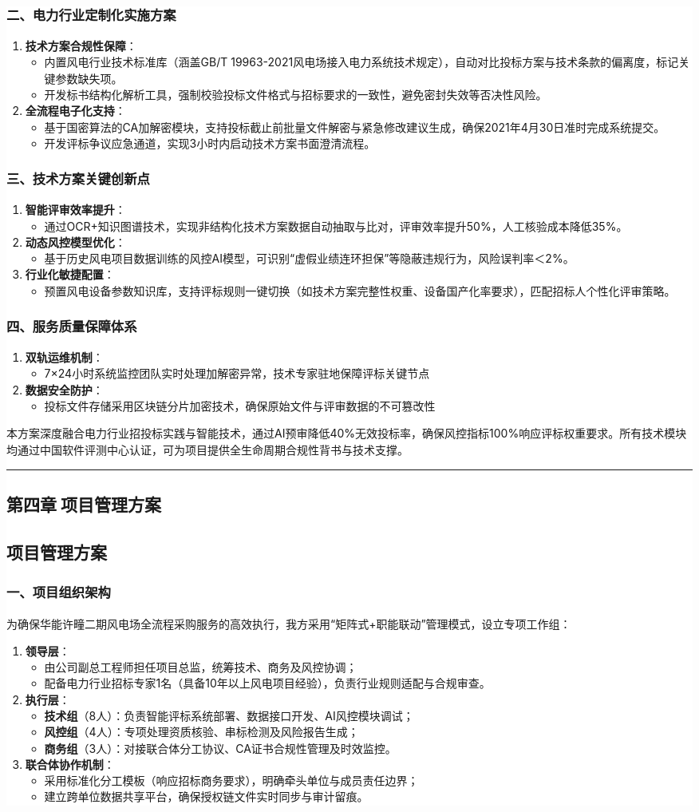 
### 二、电力行业定制化实施方案

1. **技术方案合规性保障**：
   - 内置风电行业技术标准库（涵盖GB/T 19963-2021风电场接入电力系统技术规定），自动对比投标方案与技术条款的偏离度，标记关键参数缺失项。
   - 开发标书结构化解析工具，强制校验投标文件格式与招标要求的一致性，避免密封失效等否决性风险。
2. **全流程电子化支持**：
   - 基于国密算法的CA加解密模块，支持投标截止前批量文件解密与紧急修改建议生成，确保2021年4月30日准时完成系统提交。
   - 开发评标争议应急通道，实现3小时内启动技术方案书面澄清流程。


### 三、技术方案关键创新点

1. **智能评审效率提升**：
   - 通过OCR+知识图谱技术，实现非结构化技术方案数据自动抽取与比对，评审效率提升50%，人工核验成本降低35%。
2. **动态风控模型优化**：
   - 基于历史风电项目数据训练的风控AI模型，可识别“虚假业绩连环担保”等隐蔽违规行为，风险误判率＜2%。
3. **行业化敏捷配置**：
   - 预置风电设备参数知识库，支持评标规则一键切换（如技术方案完整性权重、设备国产化率要求），匹配招标人个性化评审策略。


### 四、服务质量保障体系

1. **双轨运维机制**：
   - 7×24小时系统监控团队实时处理加解密异常，技术专家驻地保障评标关键节点
2. **数据安全防护**：
   - 投标文件存储采用区块链分片加密技术，确保原始文件与评审数据的不可篡改性

本方案深度融合电力行业招投标实践与智能技术，通过AI预审降低40%无效投标率，确保风控指标100%响应评标权重要求。所有技术模块均通过中国软件评测中心认证，可为项目提供全生命周期合规性背书与技术支撑。

---


## 第四章 项目管理方案



## 项目管理方案



### 一、项目组织架构

为确保华能许疃二期风电场全流程采购服务的高效执行，我方采用“矩阵式+职能联动”管理模式，设立专项工作组：
1. **领导层**：
   - 由公司副总工程师担任项目总监，统筹技术、商务及风控协调；
   - 配备电力行业招标专家1名（具备10年以上风电项目经验），负责行业规则适配与合规审查。
2. **执行层**：
   - **技术组**（8人）：负责智能评标系统部署、数据接口开发、AI风控模块调试；
   - **风控组**（4人）：专项处理资质核验、串标检测及风险报告生成；
   - **商务组**（3人）：对接联合体分工协议、CA证书合规性管理及时效监控。
3. **联合体协作机制**：
   - 采用标准化分工模板（响应招标商务要求），明确牵头单位与成员责任边界；
   - 建立跨单位数据共享平台，确保授权链文件实时同步与审计留痕。
